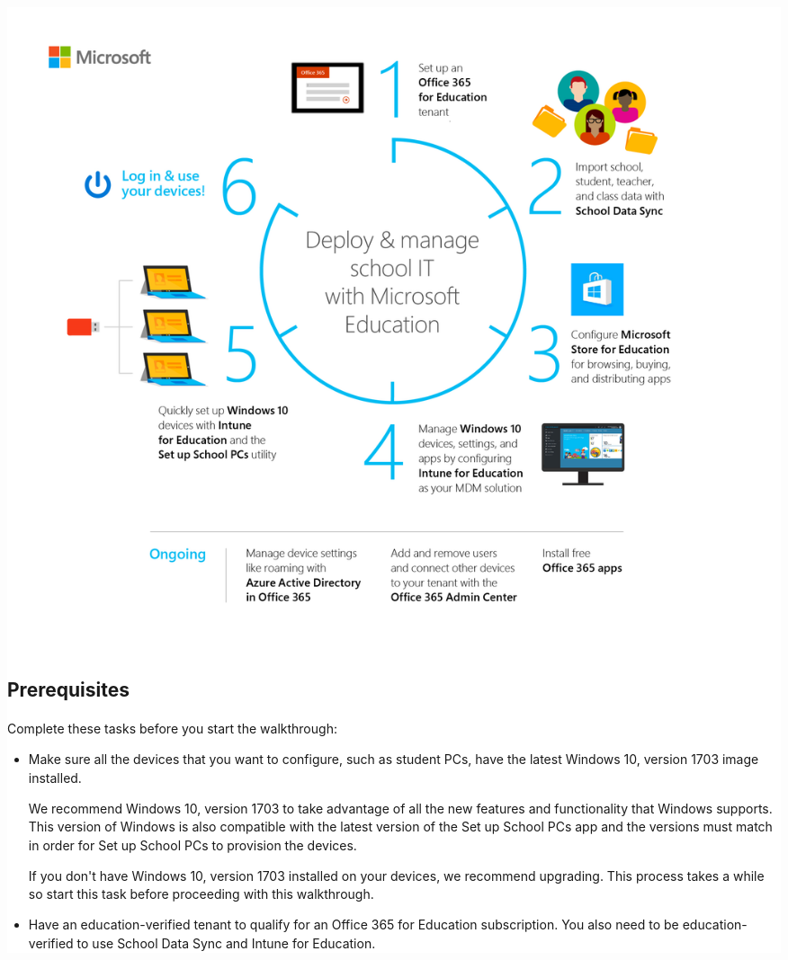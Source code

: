 ![Deploy and manage a full cloud IT solution using Microsoft Education](images/MSES_Get_Started_IT_082917.png)

## Prerequisites
Complete these tasks before you start the walkthrough:
- Make sure all the devices that you want to configure, such as student PCs, have the latest Windows 10, version 1703 image installed.

  We recommend Windows 10, version 1703 to take advantage of all the new features and functionality that Windows supports. This version of Windows is also compatible with the latest version of the Set up School PCs app and the versions must match in order for Set up School PCs to provision the devices. 

  If you don't have Windows 10, version 1703 installed on your devices, we recommend upgrading. This process takes a while so start this task before proceeding with this walkthrough. 

- Have an education-verified tenant to qualify for an Office 365 for Education subscription. You also need to be education-verified to use School Data Sync and Intune for Education.
